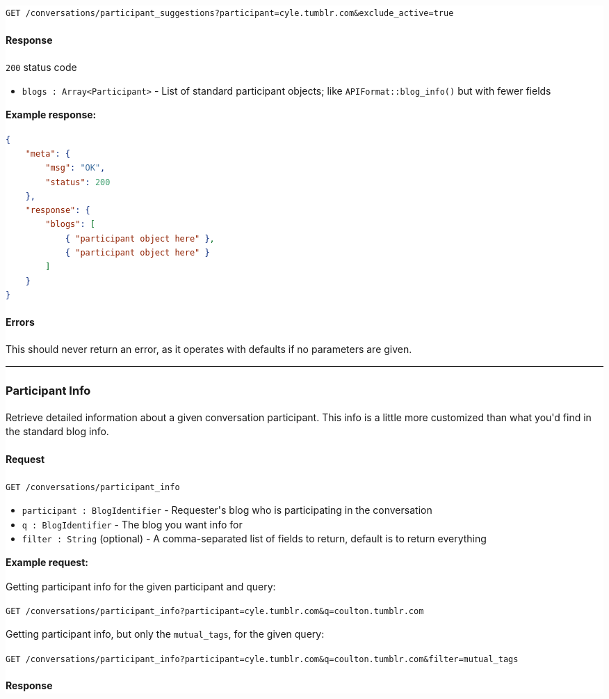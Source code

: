     GET /conversations/participant_suggestions?participant=cyle.tumblr.com&exclude_active=true

#### Response

`200` status code

- `blogs : Array<Participant>` - List of standard participant objects; like `APIFormat::blog_info()` but with fewer fields

**Example response:**

```JSON
{
    "meta": {
        "msg": "OK",
        "status": 200
    },
    "response": {
        "blogs": [
            { "participant object here" },
            { "participant object here" }
        ]
    }
}
```

#### Errors

This should never return an error, as it operates with defaults if no parameters are given.

---

### Participant Info

Retrieve detailed information about a given conversation participant. This info is a little more customized than what you'd find in the standard blog info.

#### Request

`GET /conversations/participant_info`

- `participant : BlogIdentifier` - Requester's blog who is participating in the conversation
- `q : BlogIdentifier` - The blog you want info for
- `filter : String` (optional) - A comma-separated list of fields to return, default is to return everything

**Example request:**

Getting participant info for the given participant and query:

    GET /conversations/participant_info?participant=cyle.tumblr.com&q=coulton.tumblr.com

Getting participant info, but only the `mutual_tags`, for the given query:

    GET /conversations/participant_info?participant=cyle.tumblr.com&q=coulton.tumblr.com&filter=mutual_tags

#### Response
